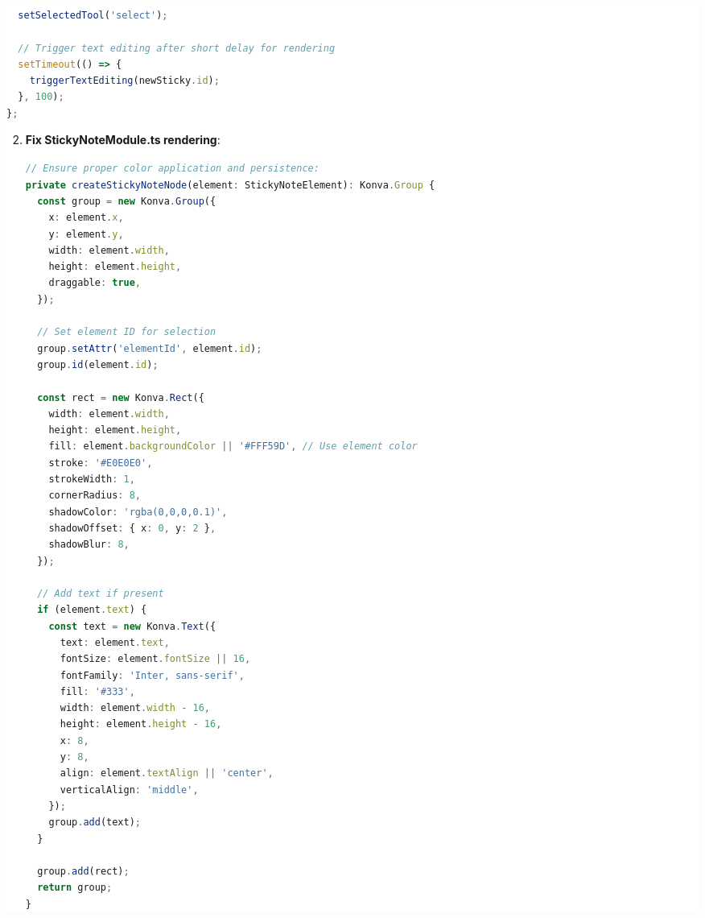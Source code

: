    ```typescript
     setSelectedTool('select');

     // Trigger text editing after short delay for rendering
     setTimeout(() => {
       triggerTextEditing(newSticky.id);
     }, 100);
   };
   ```

2. **Fix StickyNoteModule.ts rendering**:
   ```typescript
   // Ensure proper color application and persistence:
   private createStickyNoteNode(element: StickyNoteElement): Konva.Group {
     const group = new Konva.Group({
       x: element.x,
       y: element.y,
       width: element.width,
       height: element.height,
       draggable: true,
     });
     
     // Set element ID for selection
     group.setAttr('elementId', element.id);
     group.id(element.id);

     const rect = new Konva.Rect({
       width: element.width,
       height: element.height,
       fill: element.backgroundColor || '#FFF59D', // Use element color
       stroke: '#E0E0E0',
       strokeWidth: 1,
       cornerRadius: 8,
       shadowColor: 'rgba(0,0,0,0.1)',
       shadowOffset: { x: 0, y: 2 },
       shadowBlur: 8,
     });

     // Add text if present
     if (element.text) {
       const text = new Konva.Text({
         text: element.text,
         fontSize: element.fontSize || 16,
         fontFamily: 'Inter, sans-serif',
         fill: '#333',
         width: element.width - 16,
         height: element.height - 16,
         x: 8,
         y: 8,
         align: element.textAlign || 'center',
         verticalAlign: 'middle',
       });
       group.add(text);
     }

     group.add(rect);
     return group;
   }
   ```
